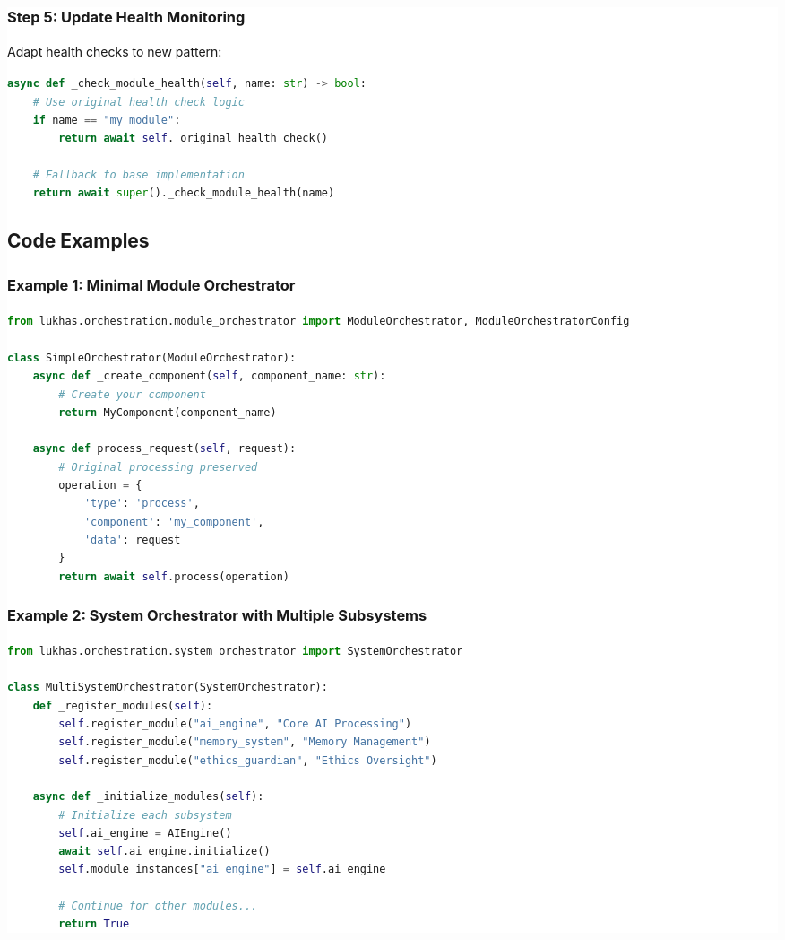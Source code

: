 ### Step 5: Update Health Monitoring

Adapt health checks to new pattern:

```python
async def _check_module_health(self, name: str) -> bool:
    # Use original health check logic
    if name == "my_module":
        return await self._original_health_check()
    
    # Fallback to base implementation
    return await super()._check_module_health(name)
```

## Code Examples

### Example 1: Minimal Module Orchestrator

```python
from lukhas.orchestration.module_orchestrator import ModuleOrchestrator, ModuleOrchestratorConfig

class SimpleOrchestrator(ModuleOrchestrator):
    async def _create_component(self, component_name: str):
        # Create your component
        return MyComponent(component_name)
    
    async def process_request(self, request):
        # Original processing preserved
        operation = {
            'type': 'process',
            'component': 'my_component',
            'data': request
        }
        return await self.process(operation)
```

### Example 2: System Orchestrator with Multiple Subsystems

```python
from lukhas.orchestration.system_orchestrator import SystemOrchestrator

class MultiSystemOrchestrator(SystemOrchestrator):
    def _register_modules(self):
        self.register_module("ai_engine", "Core AI Processing")
        self.register_module("memory_system", "Memory Management")
        self.register_module("ethics_guardian", "Ethics Oversight")
    
    async def _initialize_modules(self):
        # Initialize each subsystem
        self.ai_engine = AIEngine()
        await self.ai_engine.initialize()
        self.module_instances["ai_engine"] = self.ai_engine
        
        # Continue for other modules...
        return True
```

